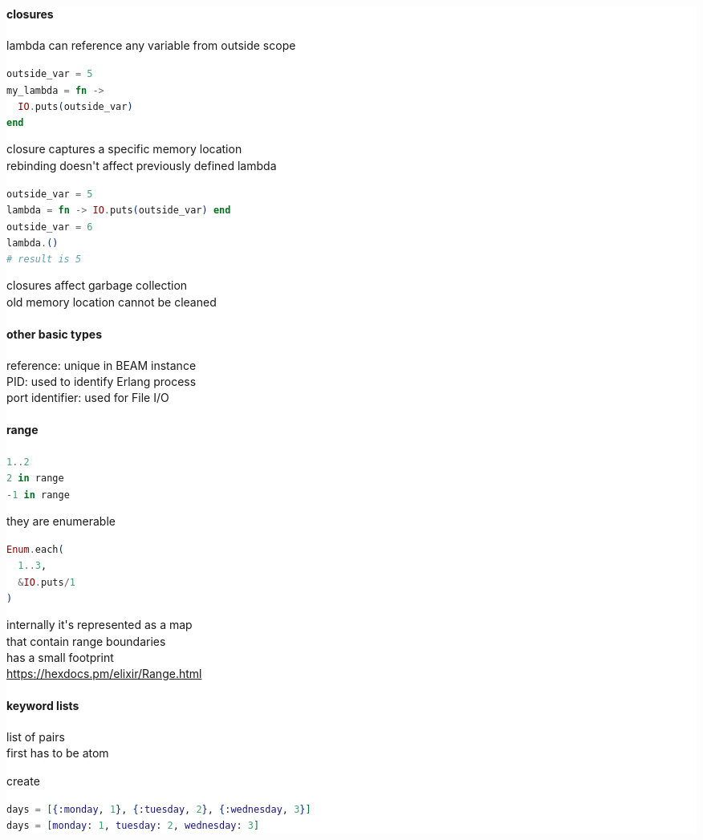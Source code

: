 #### closures
lambda can reference any variable from outside scope

```elixir
outside_var = 5
my_lambda = fn ->
  IO.puts(outside_var)
end
```

closure captures a specific memory location  
rebinding doesn't affect previously defined lambda

```elixir
outside_var = 5
lambda = fn -> IO.puts(outside_var) end
outside_var = 6
lambda.()
# result is 5
```

closures affect garbage collection  
old memory location cannot be cleaned

#### other basic types
reference: unique in BEAM instance  
PID: used to identify Erlang process  
port identifier: used for File I/O

#### range

```elixir
1..2
2 in range
-1 in range
```

they are enumerable

```elixir
Enum.each(
  1..3,
  &IO.puts/1
)
```

internally it's represented as a map  
that contain range boundaries  
has a small footprint  
https://hexdocs.pm/elixir/Range.html

#### keyword lists
list of pairs  
first has to be atom

create
```elixir
days = [{:monday, 1}, {:tuesday, 2}, {:wednesday, 3}]
days = [monday: 1, tuesday: 2, wednesday: 3]
```
